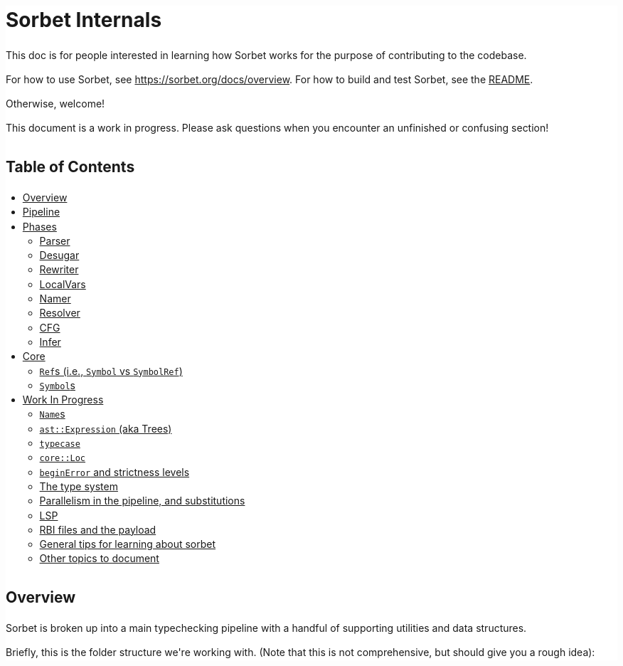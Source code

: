 # Sorbet Internals

This doc is for people interested in learning how Sorbet works for the purpose
of contributing to the codebase.

For how to use Sorbet, see <https://sorbet.org/docs/overview>.
For how to build and test Sorbet, see the [README](../README.md).

Otherwise, welcome!

This document is a work in progress. Please ask questions when you encounter an
unfinished or confusing section!



## Table of Contents

- [Overview](#overview)
- [Pipeline](#pipeline)
- [Phases](#phases)
  - [Parser](#parser)
  - [Desugar](#desugar)
  - [Rewriter](#rewriter)
  - [LocalVars](#localvars)
  - [Namer](#namer)
  - [Resolver](#resolver)
  - [CFG](#cfg)
  - [Infer](#infer)
- [Core](#core)
  - [`Ref`s (i.e., `Symbol` vs `SymbolRef`)](#refs-ie-symbol-vs-symbolref)
  - [`Symbol`s](#symbols)
- [Work In Progress](#work-in-progress)
  - [`Name`s](#names)
  - [`ast::Expression` (aka Trees)](#astexpression-aka-trees)
  - [`typecase`](#typecase)
  - [`core::Loc`](#coreloc)
  - [`beginError` and strictness levels](#beginerror-and-strictness-levels)
  - [The type system](#the-type-system)
  - [Parallelism in the pipeline, and substitutions](#parallelism-in-the-pipeline-and-substitutions)
  - [LSP](#lsp)
  - [RBI files and the payload](#rbi-files-and-the-payload)
  - [General tips for learning about sorbet](#general-tips-for-learning-about-sorbet)
  - [Other topics to document](#other-topics-to-document)



## Overview

Sorbet is broken up into a main typechecking pipeline with a handful of
supporting utilities and data structures.

Briefly, this is the folder structure we're working with. (Note that this is not
comprehensive, but should give you a rough idea):
